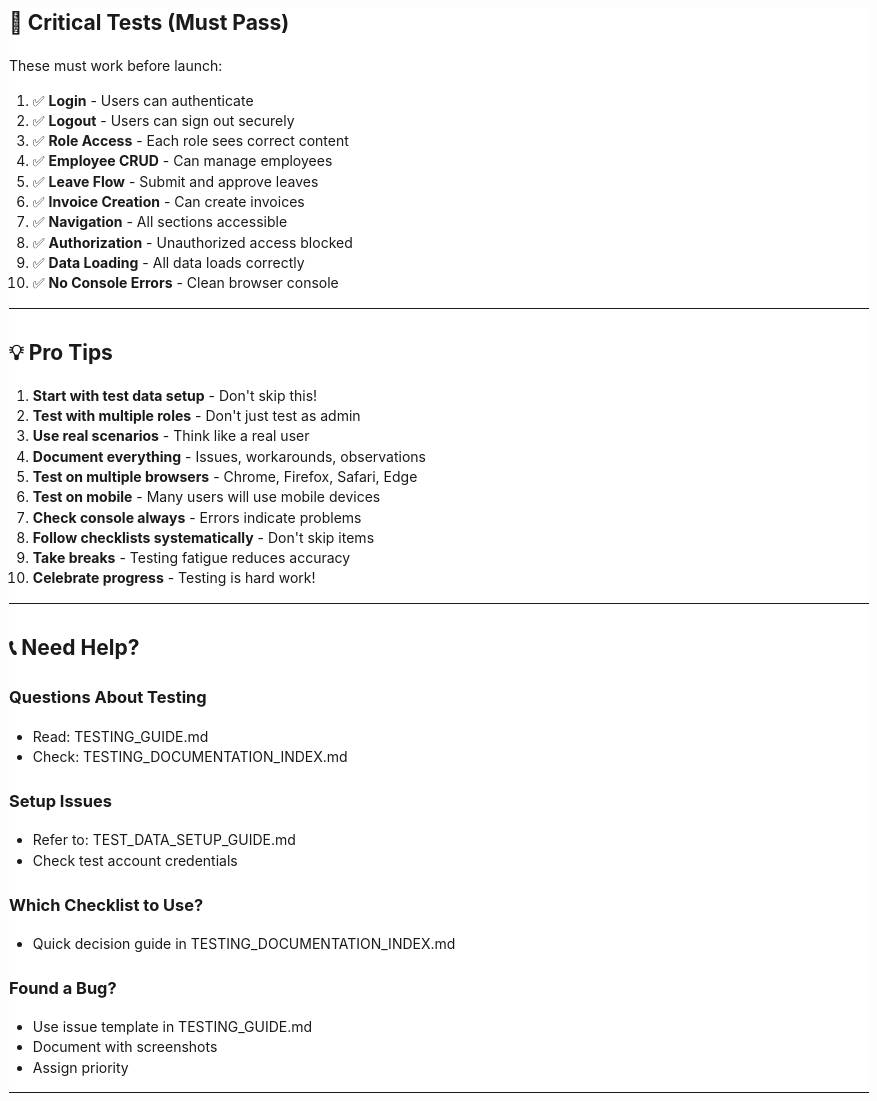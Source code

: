 
## 🚨 Critical Tests (Must Pass)

These must work before launch:

1. ✅ **Login** - Users can authenticate
2. ✅ **Logout** - Users can sign out securely
3. ✅ **Role Access** - Each role sees correct content
4. ✅ **Employee CRUD** - Can manage employees
5. ✅ **Leave Flow** - Submit and approve leaves
6. ✅ **Invoice Creation** - Can create invoices
7. ✅ **Navigation** - All sections accessible
8. ✅ **Authorization** - Unauthorized access blocked
9. ✅ **Data Loading** - All data loads correctly
10. ✅ **No Console Errors** - Clean browser console

---

## 💡 Pro Tips

1. **Start with test data setup** - Don't skip this!
2. **Test with multiple roles** - Don't just test as admin
3. **Use real scenarios** - Think like a real user
4. **Document everything** - Issues, workarounds, observations
5. **Test on multiple browsers** - Chrome, Firefox, Safari, Edge
6. **Test on mobile** - Many users will use mobile devices
7. **Check console always** - Errors indicate problems
8. **Follow checklists systematically** - Don't skip items
9. **Take breaks** - Testing fatigue reduces accuracy
10. **Celebrate progress** - Testing is hard work!

---

## 📞 Need Help?

### Questions About Testing
- Read: TESTING_GUIDE.md
- Check: TESTING_DOCUMENTATION_INDEX.md

### Setup Issues
- Refer to: TEST_DATA_SETUP_GUIDE.md
- Check test account credentials

### Which Checklist to Use?
- Quick decision guide in TESTING_DOCUMENTATION_INDEX.md

### Found a Bug?
- Use issue template in TESTING_GUIDE.md
- Document with screenshots
- Assign priority

---